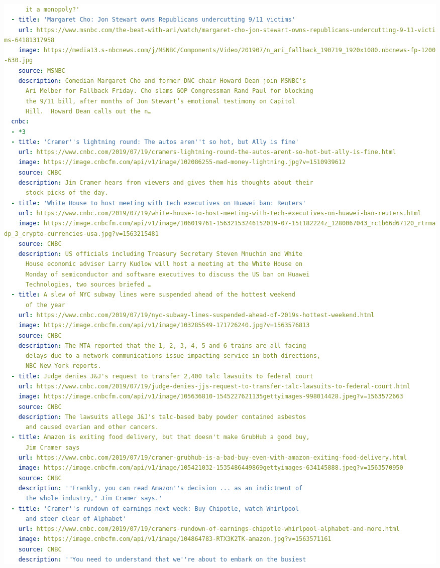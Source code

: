 ```yaml
      it a monopoly?'
  - title: 'Margaret Cho: Jon Stewart owns Republicans undercutting 9/11 victims'
    url: https://www.msnbc.com/the-beat-with-ari/watch/margaret-cho-jon-stewart-owns-republicans-undercutting-9-11-victims-64181317958
    image: https://media13.s-nbcnews.com/j/MSNBC/Components/Video/201907/n_ari_fallback_190719_1920x1080.nbcnews-fp-1200-630.jpg
    source: MSNBC
    description: Comedian Margaret Cho and former DNC chair Howard Dean join MSNBC's
      Ari Melber for Fallback Friday. Cho slams GOP Congressman Rand Paul for blocking
      the 9/11 bill, after months of Jon Stewart’s emotional testimony on Capitol
      Hill.  Howard Dean calls out the n…
  cnbc:
  - *3
  - title: 'Cramer''s lightning round: The autos aren''t so hot, but Ally is fine'
    url: https://www.cnbc.com/2019/07/19/cramers-lightning-round-the-autos-arent-so-hot-but-ally-is-fine.html
    image: https://image.cnbcfm.com/api/v1/image/102086255-mad-money-lightning.jpg?v=1510939612
    source: CNBC
    description: Jim Cramer hears from viewers and gives them his thoughts about their
      stock picks of the day.
  - title: 'White House to host meeting with tech executives on Huawei ban: Reuters'
    url: https://www.cnbc.com/2019/07/19/white-house-to-host-meeting-with-tech-executives-on-huawei-ban-reuters.html
    image: https://image.cnbcfm.com/api/v1/image/106019761-15632153246152019-07-15t182224z_1280067043_rc1b66d67120_rtrmadp_3_crypto-currencies-usa.jpg?v=1563215481
    source: CNBC
    description: US officials including Treasury Secretary Steven Mnuchin and White
      House economic adviser Larry Kudlow will host a meeting at the White House on
      Monday of semiconductor and software executives to discuss the US ban on Huawei
      Technologies, two sources briefed …
  - title: A slew of NYC subway lines were suspended ahead of the hottest weekend
      of the year
    url: https://www.cnbc.com/2019/07/19/nyc-subway-lines-suspended-ahead-of-2019s-hottest-weekend.html
    image: https://image.cnbcfm.com/api/v1/image/103285549-171726240.jpg?v=1563576813
    source: CNBC
    description: The MTA reported that the 1, 2, 3, 4, 5 and 6 trains are all facing
      delays due to a network communications issue impacting service in both directions,
      NBC New York reports.
  - title: Judge denies J&J's request to transfer 2,400 talc lawsuits to federal court
    url: https://www.cnbc.com/2019/07/19/judge-denies-jjs-request-to-transfer-talc-lawsuits-to-federal-court.html
    image: https://image.cnbcfm.com/api/v1/image/105636810-1545227621135gettyimages-998014428.jpeg?v=1563572663
    source: CNBC
    description: The lawsuits allege J&J's talc-based baby powder contained asbestos
      and caused ovarian and other cancers.
  - title: Amazon is exiting food delivery, but that doesn't make GrubHub a good buy,
      Jim Cramer says
    url: https://www.cnbc.com/2019/07/19/cramer-grubhub-is-a-bad-buy-even-with-amazon-exiting-food-delivery.html
    image: https://image.cnbcfm.com/api/v1/image/105421032-1535486449869gettyimages-634145888.jpeg?v=1563570950
    source: CNBC
    description: '"Frankly, you can read Amazon''s decision ... as an indictment of
      the whole industry," Jim Cramer says.'
  - title: 'Cramer''s rundown of earnings next week: Buy Chipotle, watch Whirlpool
      and steer clear of Alphabet'
    url: https://www.cnbc.com/2019/07/19/cramers-rundown-of-earnings-chipotle-whirlpool-alphabet-and-more.html
    image: https://image.cnbcfm.com/api/v1/image/104864783-RTX3K2TK-amazon.jpg?v=1563571161
    source: CNBC
    description: '"You need to understand that we''re about to embark on the busiest
```